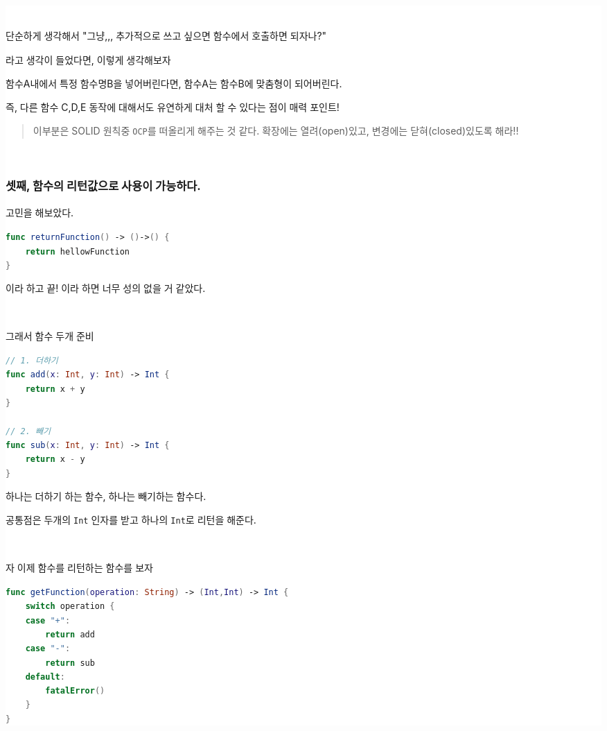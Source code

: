 <br> 

단순하게 생각해서 "그냥,,, 추가적으로 쓰고 싶으면 함수에서 호출하면 되자나?" 

라고 생각이 들었다면, 이렇게 생각해보자

함수A내에서 특정 함수명B을 넣어버린다면, 함수A는 함수B에 맞춤형이 되어버린다.

즉, 다른 함수 C,D,E 동작에 대해서도 유연하게 대처 할 수 있다는 점이 매력 포인트!

> 이부분은 SOLID 원칙중 `OCP`를 떠올리게 해주는 것 같다.
> 확장에는 열려(open)있고, 변경에는 닫혀(closed)있도록 해라!!

<br>

### 셋째, 함수의 리턴값으로 사용이 가능하다.

고민을 해보았다. 

```swift
func returnFunction() -> ()->() {
    return hellowFunction
}
```

이라 하고 끝! 이라 하면 너무 성의 없을 거 같았다.

<br>

그래서 함수 두개 준비

```swift
// 1. 더하기
func add(x: Int, y: Int) -> Int {
    return x + y
}

// 2. 빼기
func sub(x: Int, y: Int) -> Int {
    return x - y
}
```

하나는 더하기 하는 함수, 하나는 빼기하는 함수다.

공통점은 두개의 `Int` 인자를 받고 하나의 `Int`로 리턴을 해준다.

<br>

자 이제 함수를 리턴하는 함수를 보자

```swift
func getFunction(operation: String) -> (Int,Int) -> Int {
    switch operation {
    case "+":
        return add
    case "-":
        return sub
    default:
        fatalError()
    }
}
```
